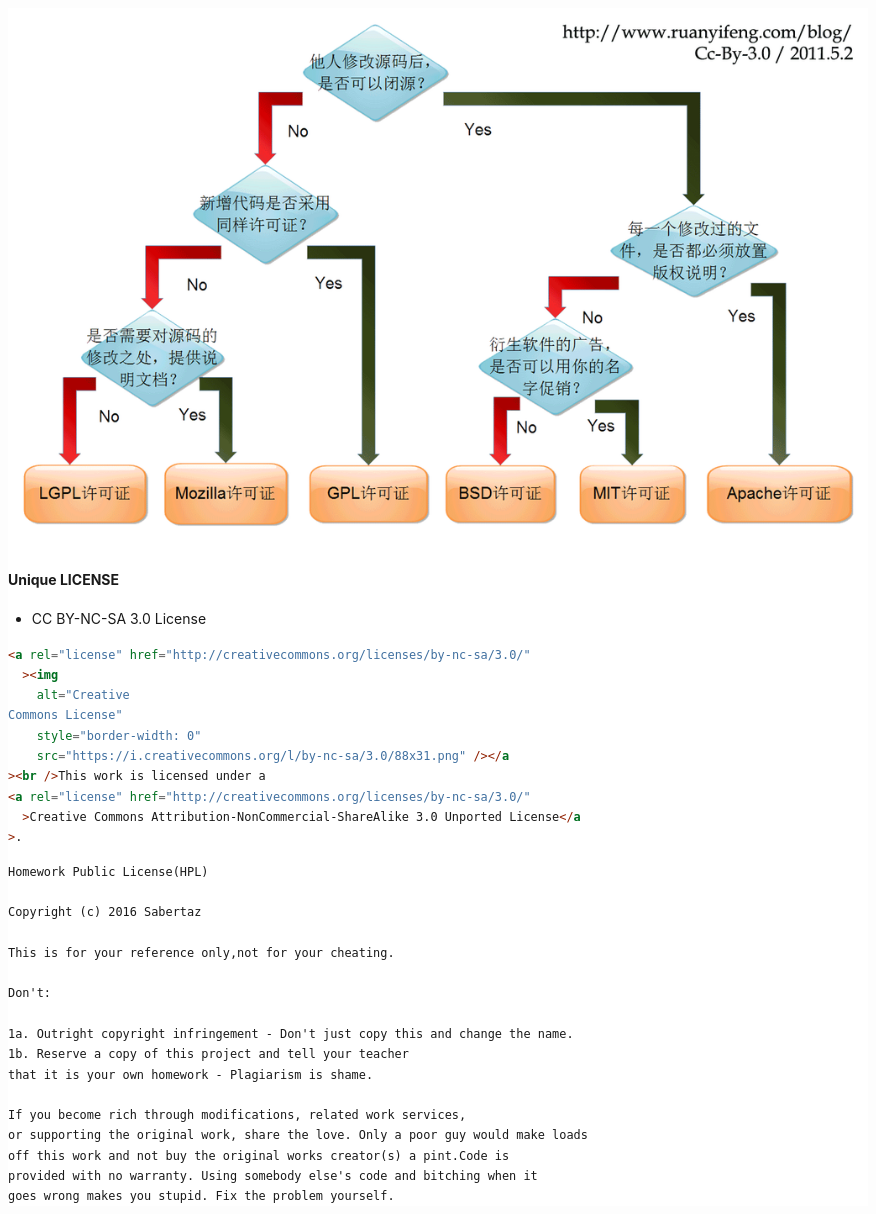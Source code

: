 ![Free Software License](./figures/6_free_software_licenses.png)

#### Unique LICENSE

- CC BY-NC-SA 3.0 License

```html
<a rel="license" href="http://creativecommons.org/licenses/by-nc-sa/3.0/"
  ><img
    alt="Creative
Commons License"
    style="border-width: 0"
    src="https://i.creativecommons.org/l/by-nc-sa/3.0/88x31.png" /></a
><br />This work is licensed under a
<a rel="license" href="http://creativecommons.org/licenses/by-nc-sa/3.0/"
  >Creative Commons Attribution-NonCommercial-ShareAlike 3.0 Unported License</a
>.
```

```md
Homework Public License(HPL)

Copyright (c) 2016 Sabertaz

This is for your reference only,not for your cheating.

Don't:

1a. Outright copyright infringement - Don't just copy this and change the name.
1b. Reserve a copy of this project and tell your teacher
that it is your own homework - Plagiarism is shame.

If you become rich through modifications, related work services,
or supporting the original work, share the love. Only a poor guy would make loads
off this work and not buy the original works creator(s) a pint.Code is
provided with no warranty. Using somebody else's code and bitching when it
goes wrong makes you stupid. Fix the problem yourself.
```
